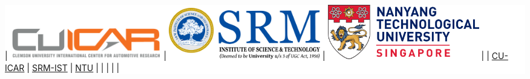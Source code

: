 | [<img src="/../assets/images/Institution-CUICAR.png" width="250">](https://cuicar.com) | [<img src="/../assets/images/Institution-SRMIST.png" width="250">](https://www.srmist.edu.in/) | [<img src="/../assets/images/Institution-NTU.png" width="250">](https://www.ntu.edu.sg) |
| [CU-ICAR](https://cuicar.com) | [SRM-IST](https://www.srmist.edu.in) | [NTU](https://www.ntu.edu.sg) |
|                    |                     |                     |
